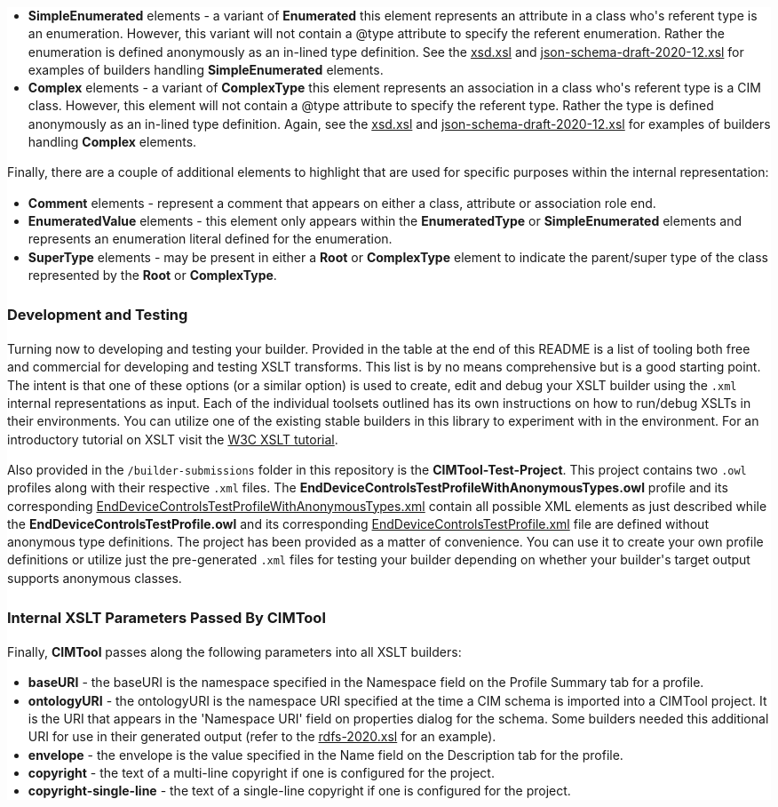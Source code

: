 - **SimpleEnumerated** elements - a variant of **Enumerated** this element represents an attribute in a class who's referent type is an enumeration. However, this variant will not contain a @type attribute to specify the referent enumeration. Rather the enumeration is defined anonymously as an in-lined type definition. See the [xsd.xsl](shipped-builders/xsd/builder.md) and [json-schema-draft-2020-12.xsl](shipped-builders/json-schema-draft-2020-12/builder.md) for examples of builders handling **SimpleEnumerated** elements.
- **Complex** elements - a variant of **ComplexType** this element represents an association in a class who's referent type is a CIM class. However, this element will not contain a @type attribute to specify the referent type. Rather the type is defined anonymously as an in-lined type definition. Again, see the [xsd.xsl](shipped-builders/xsd/builder.md) and [json-schema-draft-2020-12.xsl](shipped-builders/json-schema-draft-2020-12/builder.md) for examples of builders handling **Complex** elements.

Finally, there are a couple of additional elements to highlight that are used for specific purposes within the internal representation:
- **Comment** elements - represent a comment that appears on either a class, attribute or association role end.
- **EnumeratedValue** elements - this element only appears within the **EnumeratedType** or **SimpleEnumerated** elements and represents an enumeration literal defined for the enumeration.
- **SuperType** elements - may be present in either a **Root** or **ComplexType** element to indicate the parent/super type of the class represented by the **Root** or **ComplexType**.

### Development and Testing

Turning now to developing and testing your builder. Provided in the table at the end of this README is a list of tooling both free and commercial for developing and testing XSLT transforms.  This list is by no means comprehensive but is a good starting point. The intent is that one of these options (or a similar option) is used to create, edit and debug your XSLT builder using the `.xml` internal representations as input. Each of the individual toolsets outlined has its own instructions on how to run/debug XSLTs in their environments. You can utilize one of the existing stable builders in this library to experiment with in the environment. For an introductory tutorial on XSLT visit the [W3C XSLT tutorial](https://www.w3schools.com/xml/xsl_intro.asp).

Also provided in the `/builder-submissions` folder in this repository is the **CIMTool-Test-Project**. This project contains two `.owl` profiles along with their respective `.xml` files. The **EndDeviceControlsTestProfileWithAnonymousTypes.owl** profile and its corresponding [EndDeviceControlsTestProfileWithAnonymousTypes.xml](builder-submissions/CIMTool-Test-Project/Profiles/EndDeviceControlsTestProfileWithAnonymousTypes.xml) contain all possible XML elements as just described while the **EndDeviceControlsTestProfile.owl** and its corresponding [EndDeviceControlsTestProfile.xml](builder-submissions/CIMTool-Test-Project/Profiles/EndDeviceControlsTestProfile.xml) file are defined without anonymous type definitions. The project has been provided as a matter of convenience. You can use it to create your own profile definitions or utilize just the pre-generated `.xml` files for testing your builder depending on whether your builder's target output supports anonymous classes.

### Internal XSLT Parameters Passed By CIMTool

Finally, **CIMTool**  passes along the following parameters into all XSLT builders:

- **baseURI** - the baseURI is the namespace specified in the Namespace field on the Profile Summary tab for a profile.
- **ontologyURI** - the ontologyURI is the namespace URI specified at the time a CIM schema is imported into a CIMTool project.  It is the URI that appears in the 'Namespace URI' field on properties dialog for the schema. Some builders needed this additional URI for use in their generated output (refer to the [rdfs-2020.xsl](shipped-builders/rdfs-2020/builder.md) for an example).
- **envelope** - the envelope is the value specified in the Name field on the Description tab for the profile.
- **copyright** - the text of a multi-line copyright if one is configured for the project.
- **copyright-single-line** - the text of a single-line copyright if one is configured for the project.
